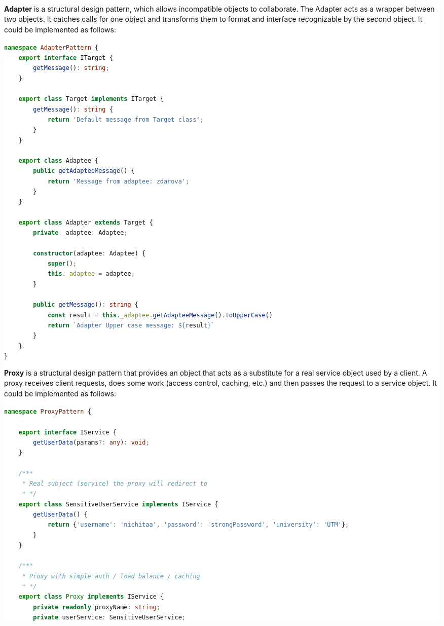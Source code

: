 **Adapter** is a structural design pattern, which allows incompatible objects to collaborate. The Adapter acts as a wrapper between two objects. It catches calls for one object and transforms them to format and interface recognizable by the second object. It could be implemented as follows:

```typescript
namespace AdapterPattern {
    export interface ITarget {
        getMessage(): string;
    }

    export class Target implements ITarget {
        getMessage(): string {
            return 'Default message from Target class';
        }
    }

    export class Adaptee {
        public getAdapteeMessage() {
            return 'Message from adaptee: zdarova';
        }
    }

    export class Adapter extends Target {
        private _adaptee: Adaptee;

        constructor(adaptee: Adaptee) {
            super();
            this._adaptee = adaptee;
        }

        public getMessage(): string {
            const result = this._adaptee.getAdapteeMessage().toUpperCase()
            return `Adapter Upper case message: ${result}`
        }
    }
}
```

**Proxy** is a structural design pattern that provides an object that acts as a substitute for a real service object used by a client. A proxy receives client requests, does some work (access control, caching, etc.) and then passes the request to a service object. It could be implemented as follows:

```typescript
namespace ProxyPattern {

    export interface IService {
        getUserData(params?: any): void;
    }

    /***
     * Real subject (service) the proxy will redirect to
     * */
    export class SensitiveUserService implements IService {
        getUserData() {
            return {'username': 'nichitaa', 'password': 'strongPassword', 'university': 'UTM'};
        }
    }

    /***
     * Proxy with simple auth / load balance / caching
     * */
    export class Proxy implements IService {
        private readonly proxyName: string;
        private userService: SensitiveUserService;
```
